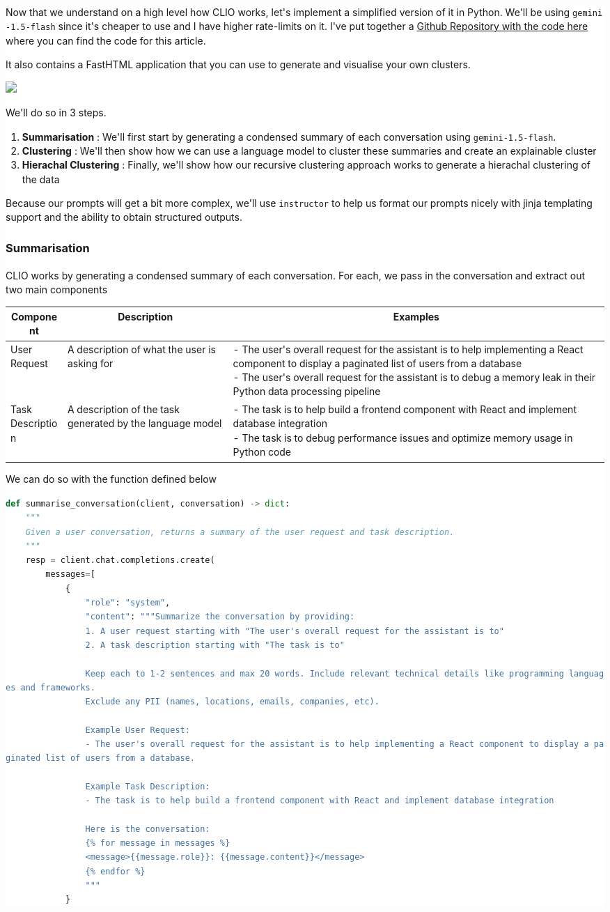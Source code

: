 Now that we understand on a high level how CLIO works, let's implement a simplified version of it in Python. We'll be using `gemini-1.5-flash` since it's cheaper to use and I have higher rate-limits on it. I've put together a [Github Repository with the code here](https://github.com/ivanleomk/chatterbox) where you can find the code for this article.

It also contains a FastHTML application that you can use to generate and visualise your own clusters.

![](https://r2-workers.ivanleomk9297.workers.dev/clio.gif)

We'll do so in 3 steps.

1. **Summarisation** : We'll first start by generating a condensed summary of each conversation using `gemini-1.5-flash`.
2. **Clustering** : We'll then show how we can use a language model to cluster these summaries and create an explainable cluster
3. **Hierachal Clustering** : Finally, we'll show how our recursive clustering approach works to generate a hierachal clustering of the data

Because our prompts will get a bit more complex, we'll use `instructor` to help us format our prompts nicely with jinja templating support and the ability to obtain structured outputs.

### Summarisation

CLIO works by generating a condensed summary of each conversation. For each, we pass in the conversation and extract out two main components

| Component        | Description                                               | Examples                                                                                                                                                                                                                                                           |
| ---------------- | --------------------------------------------------------- | ------------------------------------------------------------------------------------------------------------------------------------------------------------------------------------------------------------------------------------------------------------------ |
| User Request     | A description of what the user is asking for              | - The user's overall request for the assistant is to help implementing a React component to display a paginated list of users from a database<br>- The user's overall request for the assistant is to debug a memory leak in their Python data processing pipeline |
| Task Description | A description of the task generated by the language model | - The task is to help build a frontend component with React and implement database integration<br>- The task is to debug performance issues and optimize memory usage in Python code                                                                               |

We can do so with the function defined below

```python
def summarise_conversation(client, conversation) -> dict:
    """
    Given a user conversation, returns a summary of the user request and task description.
    """
    resp = client.chat.completions.create(
        messages=[
            {
                "role": "system",
                "content": """Summarize the conversation by providing:
                1. A user request starting with "The user's overall request for the assistant is to"
                2. A task description starting with "The task is to"

                Keep each to 1-2 sentences and max 20 words. Include relevant technical details like programming languages and frameworks.
                Exclude any PII (names, locations, emails, companies, etc).

                Example User Request:
                - The user's overall request for the assistant is to help implementing a React component to display a paginated list of users from a database.

                Example Task Description:
                - The task is to help build a frontend component with React and implement database integration

                Here is the conversation:
                {% for message in messages %}
                <message>{{message.role}}: {{message.content}}</message>
                {% endfor %}
                """
            }
```